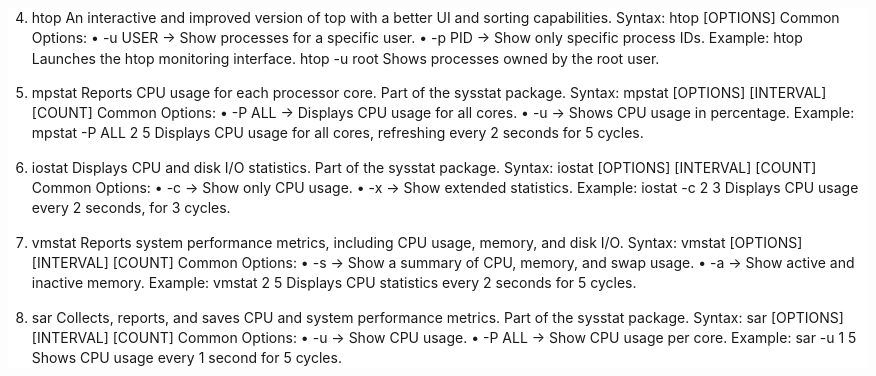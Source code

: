 4. htop 
An interactive and improved version of top with a better UI and sorting capabilities. 
Syntax: 
htop [OPTIONS] 
Common Options: 
• -u USER → Show processes for a specific user. 
• -p PID → Show only specific process IDs. 
Example: 
htop 
Launches the htop monitoring interface. 
htop -u root 
Shows processes owned by the root user. 
 
5. mpstat 
Reports CPU usage for each processor core. Part of the sysstat package. 
Syntax: 
mpstat [OPTIONS] [INTERVAL] [COUNT] 
Common Options: 
• -P ALL → Displays CPU usage for all cores. 
• -u → Shows CPU usage in percentage. 
Example: 
mpstat -P ALL 2 5 
Displays CPU usage for all cores, refreshing every 2 seconds for 5 cycles. 

6. iostat 
Displays CPU and disk I/O statistics. Part of the sysstat package. 
Syntax: 
iostat [OPTIONS] [INTERVAL] [COUNT] 
Common Options: 
• -c → Show only CPU usage. 
• -x → Show extended statistics. 
Example: 
iostat -c 2 3 
Displays CPU usage every 2 seconds, for 3 cycles. 

7. vmstat 
Reports system performance metrics, including CPU usage, memory, and disk I/O. 
Syntax: 
vmstat [OPTIONS] [INTERVAL] [COUNT] 
Common Options: 
• -s → Show a summary of CPU, memory, and swap usage. 
• -a → Show active and inactive memory. 
Example: 
vmstat 2 5 
Displays CPU statistics every 2 seconds for 5 cycles. 

8. sar 
Collects, reports, and saves CPU and system performance metrics. Part of the sysstat package. 
Syntax: 
sar [OPTIONS] [INTERVAL] [COUNT] 
Common Options: 
• -u → Show CPU usage. 
• -P ALL → Show CPU usage per core. 
Example: 
sar -u 1 5 
Shows CPU usage every 1 second for 5 cycles. 
